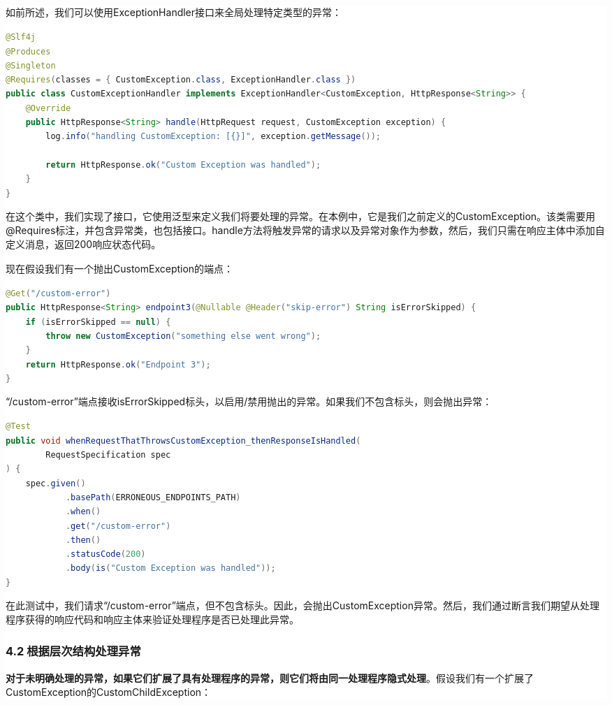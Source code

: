 如前所述，我们可以使用ExceptionHandler接口来全局处理特定类型的异常：

```java
@Slf4j
@Produces
@Singleton
@Requires(classes = { CustomException.class, ExceptionHandler.class })
public class CustomExceptionHandler implements ExceptionHandler<CustomException, HttpResponse<String>> {
    @Override
    public HttpResponse<String> handle(HttpRequest request, CustomException exception) {
        log.info("handling CustomException: [{}]", exception.getMessage());

        return HttpResponse.ok("Custom Exception was handled");
    }
}
```

在这个类中，我们实现了接口，它使用泛型来定义我们将要处理的异常。在本例中，它是我们之前定义的CustomException。该类需要用@Requires标注，并包含异常类，也包括接口。handle方法将触发异常的请求以及异常对象作为参数，然后，我们只需在响应主体中添加自定义消息，返回200响应状态代码。

现在假设我们有一个抛出CustomException的端点：

```java
@Get("/custom-error")
public HttpResponse<String> endpoint3(@Nullable @Header("skip-error") String isErrorSkipped) {
    if (isErrorSkipped == null) {
        throw new CustomException("something else went wrong");
    }
    return HttpResponse.ok("Endpoint 3");
}
```

“/custom-error”端点接收isErrorSkipped标头，以启用/禁用抛出的异常。如果我们不包含标头，则会抛出异常：

```java
@Test
public void whenRequestThatThrowsCustomException_thenResponseIsHandled(
        RequestSpecification spec
) {
    spec.given()
            .basePath(ERRONEOUS_ENDPOINTS_PATH)
            .when()
            .get("/custom-error")
            .then()
            .statusCode(200)
            .body(is("Custom Exception was handled"));
}
```

在此测试中，我们请求“/custom-error”端点，但不包含标头。因此，会抛出CustomException异常。然后，我们通过断言我们期望从处理程序获得的响应代码和响应主体来验证处理程序是否已处理此异常。

### 4.2 根据层次结构处理异常

**对于未明确处理的异常，如果它们扩展了具有处理程序的异常，则它们将由同一处理程序隐式处理**。假设我们有一个扩展了CustomException的CustomChildException：
